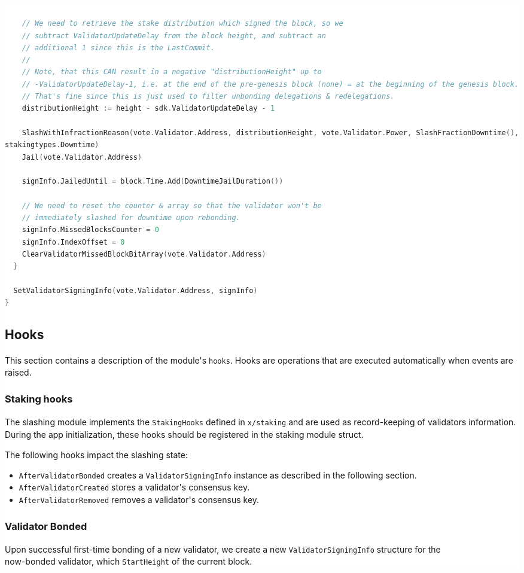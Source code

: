 ```go

    // We need to retrieve the stake distribution which signed the block, so we
    // subtract ValidatorUpdateDelay from the block height, and subtract an
    // additional 1 since this is the LastCommit.
    //
    // Note, that this CAN result in a negative "distributionHeight" up to
    // -ValidatorUpdateDelay-1, i.e. at the end of the pre-genesis block (none) = at the beginning of the genesis block.
    // That's fine since this is just used to filter unbonding delegations & redelegations.
    distributionHeight := height - sdk.ValidatorUpdateDelay - 1

    SlashWithInfractionReason(vote.Validator.Address, distributionHeight, vote.Validator.Power, SlashFractionDowntime(), stakingtypes.Downtime)
    Jail(vote.Validator.Address)

    signInfo.JailedUntil = block.Time.Add(DowntimeJailDuration())

    // We need to reset the counter & array so that the validator won't be
    // immediately slashed for downtime upon rebonding.
    signInfo.MissedBlocksCounter = 0
    signInfo.IndexOffset = 0
    ClearValidatorMissedBlockBitArray(vote.Validator.Address)
  }

  SetValidatorSigningInfo(vote.Validator.Address, signInfo)
}
```

## Hooks

This section contains a description of the module's `hooks`. Hooks are operations that are executed automatically when events are raised.

### Staking hooks

The slashing module implements the `StakingHooks` defined in `x/staking` and are used as record-keeping of validators information. During the app initialization, these hooks should be registered in the staking module struct.

The following hooks impact the slashing state:

* `AfterValidatorBonded` creates a `ValidatorSigningInfo` instance as described in the following section.
* `AfterValidatorCreated` stores a validator's consensus key.
* `AfterValidatorRemoved` removes a validator's consensus key.

### Validator Bonded

Upon successful first-time bonding of a new validator, we create a new `ValidatorSigningInfo` structure for the\
now-bonded validator, which `StartHeight` of the current block.
